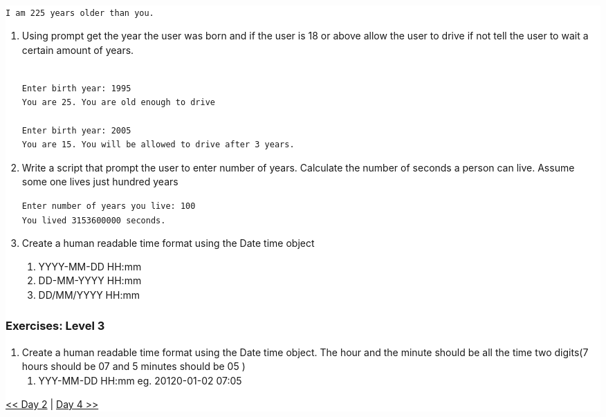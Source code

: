    ```sh
   I am 225 years older than you.
   ```

1. Using prompt get the year the user was born and if the user is 18 or above allow the user to drive if not tell the user to wait a certain amount of years.

    ```sh

    Enter birth year: 1995
    You are 25. You are old enough to drive

    Enter birth year: 2005
    You are 15. You will be allowed to drive after 3 years.
    ```

1. Write a script that prompt the user to enter number of years. Calculate the number of seconds a person can live. Assume some one lives just hundred years

   ```sh
   Enter number of years you live: 100
   You lived 3153600000 seconds.
   ```

1. Create a human readable time format using the Date time object
   1. YYYY-MM-DD HH:mm
   2. DD-MM-YYYY HH:mm
   3. DD/MM/YYYY HH:mm

### Exercises: Level 3

1. Create a human readable time format using the Date time object. The hour and the minute should be all the time two digits(7 hours should be 07 and 5 minutes should be 05 )
   1. YYY-MM-DD HH:mm eg. 20120-01-02 07:05

[<< Day 2](../02_Day_Data_types/02_day_data_types.md) | [Day 4 >>](../04_Day_Conditionals/04_day_conditionals.md)
